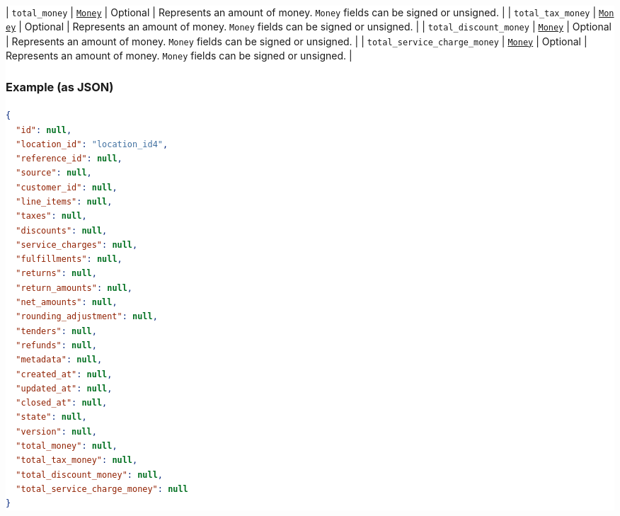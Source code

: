 | `total_money` | [`Money`](/doc/models/money.md) | Optional | Represents an amount of money. `Money` fields can be signed or unsigned. |
| `total_tax_money` | [`Money`](/doc/models/money.md) | Optional | Represents an amount of money. `Money` fields can be signed or unsigned. |
| `total_discount_money` | [`Money`](/doc/models/money.md) | Optional | Represents an amount of money. `Money` fields can be signed or unsigned. |
| `total_service_charge_money` | [`Money`](/doc/models/money.md) | Optional | Represents an amount of money. `Money` fields can be signed or unsigned. |

### Example (as JSON)

```json
{
  "id": null,
  "location_id": "location_id4",
  "reference_id": null,
  "source": null,
  "customer_id": null,
  "line_items": null,
  "taxes": null,
  "discounts": null,
  "service_charges": null,
  "fulfillments": null,
  "returns": null,
  "return_amounts": null,
  "net_amounts": null,
  "rounding_adjustment": null,
  "tenders": null,
  "refunds": null,
  "metadata": null,
  "created_at": null,
  "updated_at": null,
  "closed_at": null,
  "state": null,
  "version": null,
  "total_money": null,
  "total_tax_money": null,
  "total_discount_money": null,
  "total_service_charge_money": null
}
```

